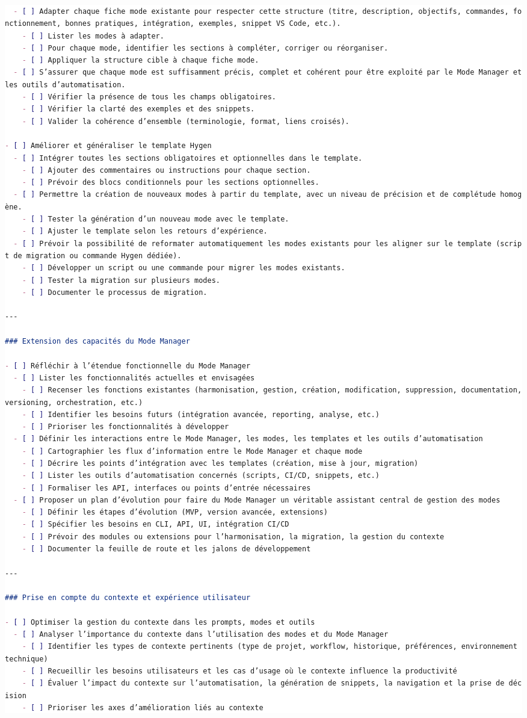 ```markdown
  - [ ] Adapter chaque fiche mode existante pour respecter cette structure (titre, description, objectifs, commandes, fonctionnement, bonnes pratiques, intégration, exemples, snippet VS Code, etc.).
    - [ ] Lister les modes à adapter.
    - [ ] Pour chaque mode, identifier les sections à compléter, corriger ou réorganiser.
    - [ ] Appliquer la structure cible à chaque fiche mode.
  - [ ] S’assurer que chaque mode est suffisamment précis, complet et cohérent pour être exploité par le Mode Manager et les outils d’automatisation.
    - [ ] Vérifier la présence de tous les champs obligatoires.
    - [ ] Vérifier la clarté des exemples et des snippets.
    - [ ] Valider la cohérence d’ensemble (terminologie, format, liens croisés).

- [ ] Améliorer et généraliser le template Hygen
  - [ ] Intégrer toutes les sections obligatoires et optionnelles dans le template.
    - [ ] Ajouter des commentaires ou instructions pour chaque section.
    - [ ] Prévoir des blocs conditionnels pour les sections optionnelles.
  - [ ] Permettre la création de nouveaux modes à partir du template, avec un niveau de précision et de complétude homogène.
    - [ ] Tester la génération d’un nouveau mode avec le template.
    - [ ] Ajuster le template selon les retours d’expérience.
  - [ ] Prévoir la possibilité de reformater automatiquement les modes existants pour les aligner sur le template (script de migration ou commande Hygen dédiée).
    - [ ] Développer un script ou une commande pour migrer les modes existants.
    - [ ] Tester la migration sur plusieurs modes.
    - [ ] Documenter le processus de migration.

---

### Extension des capacités du Mode Manager

- [ ] Réfléchir à l’étendue fonctionnelle du Mode Manager
  - [ ] Lister les fonctionnalités actuelles et envisagées
    - [ ] Recenser les fonctions existantes (harmonisation, gestion, création, modification, suppression, documentation, versioning, orchestration, etc.)
    - [ ] Identifier les besoins futurs (intégration avancée, reporting, analyse, etc.)
    - [ ] Prioriser les fonctionnalités à développer
  - [ ] Définir les interactions entre le Mode Manager, les modes, les templates et les outils d’automatisation
    - [ ] Cartographier les flux d’information entre le Mode Manager et chaque mode
    - [ ] Décrire les points d’intégration avec les templates (création, mise à jour, migration)
    - [ ] Lister les outils d’automatisation concernés (scripts, CI/CD, snippets, etc.)
    - [ ] Formaliser les API, interfaces ou points d’entrée nécessaires
  - [ ] Proposer un plan d’évolution pour faire du Mode Manager un véritable assistant central de gestion des modes
    - [ ] Définir les étapes d’évolution (MVP, version avancée, extensions)
    - [ ] Spécifier les besoins en CLI, API, UI, intégration CI/CD
    - [ ] Prévoir des modules ou extensions pour l’harmonisation, la migration, la gestion du contexte
    - [ ] Documenter la feuille de route et les jalons de développement

---

### Prise en compte du contexte et expérience utilisateur

- [ ] Optimiser la gestion du contexte dans les prompts, modes et outils
  - [ ] Analyser l’importance du contexte dans l’utilisation des modes et du Mode Manager
    - [ ] Identifier les types de contexte pertinents (type de projet, workflow, historique, préférences, environnement technique)
    - [ ] Recueillir les besoins utilisateurs et les cas d’usage où le contexte influence la productivité
    - [ ] Évaluer l’impact du contexte sur l’automatisation, la génération de snippets, la navigation et la prise de décision
    - [ ] Prioriser les axes d’amélioration liés au contexte
```